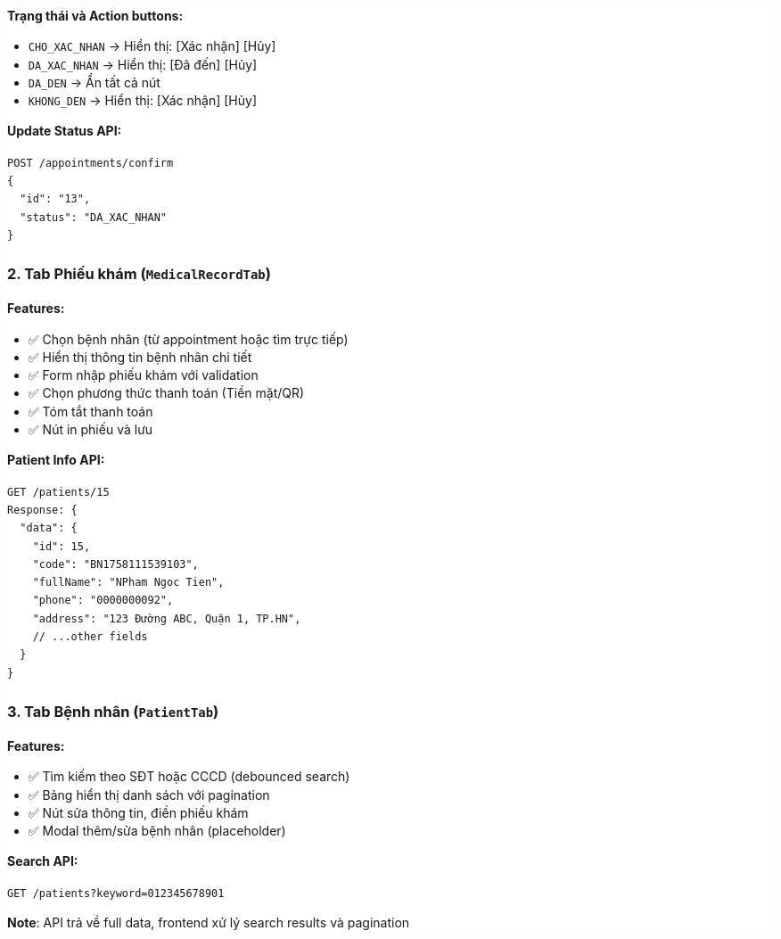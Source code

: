 **Trạng thái và Action buttons:**
- `CHO_XAC_NHAN` → Hiển thị: [Xác nhận] [Hủy]
- `DA_XAC_NHAN` → Hiển thị: [Đã đến] [Hủy]  
- `DA_DEN` → Ẩn tất cả nút
- `KHONG_DEN` → Hiển thị: [Xác nhận] [Hủy]

**Update Status API:**
```
POST /appointments/confirm
{
  "id": "13",
  "status": "DA_XAC_NHAN"
}
```

### 2. Tab Phiếu khám (`MedicalRecordTab`)

**Features:**
- ✅ Chọn bệnh nhân (từ appointment hoặc tìm trực tiếp)
- ✅ Hiển thị thông tin bệnh nhân chi tiết
- ✅ Form nhập phiếu khám với validation
- ✅ Chọn phương thức thanh toán (Tiền mặt/QR)
- ✅ Tóm tắt thanh toán
- ✅ Nút in phiếu và lưu

**Patient Info API:**
```
GET /patients/15
Response: {
  "data": {
    "id": 15,
    "code": "BN1758111539103", 
    "fullName": "NPham Ngoc Tien",
    "phone": "0000000092",
    "address": "123 Đường ABC, Quận 1, TP.HN",
    // ...other fields
  }
}
```

### 3. Tab Bệnh nhân (`PatientTab`)

**Features:**
- ✅ Tìm kiếm theo SĐT hoặc CCCD (debounced search)
- ✅ Bảng hiển thị danh sách với pagination
- ✅ Nút sửa thông tin, điền phiếu khám
- ✅ Modal thêm/sửa bệnh nhân (placeholder)

**Search API:**
```
GET /patients?keyword=012345678901
```

**Note**: API trả về full data, frontend xử lý search results và pagination
